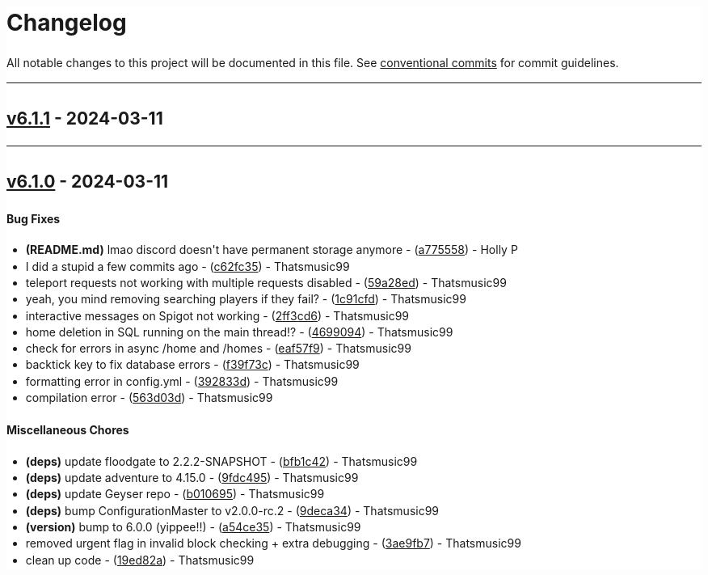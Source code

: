 # Changelog
All notable changes to this project will be documented in this file. See [conventional commits](https://www.conventionalcommits.org/) for commit guidelines.

- - -
## [v6.1.1](https://github.com/Niestrat99/AT-Rewritten/compare/v6.1.0..v6.1.1) - 2024-03-11

- - -

## [v6.1.0](https://github.com/Niestrat99/AT-Rewritten/compare/v6.0.0-rc.5..v6.1.0) - 2024-03-11
#### Bug Fixes
- **(README.md)** lmao discord doesn't have permanent storage anymore - ([a775558](https://github.com/Niestrat99/AT-Rewritten/commit/a775558ff238d6dfcb708f4ddcac3bc317f54ddf)) - Holly P
- I did a stupid a few commits ago - ([c62fc35](https://github.com/Niestrat99/AT-Rewritten/commit/c62fc352970feff44cf81da185f09bcd65b1fb5f)) - Thatsmusic99
- teleport requests not working with multiple requests disabled - ([59a28ed](https://github.com/Niestrat99/AT-Rewritten/commit/59a28ed9e464528f2c508799d7935ef93f7e16e8)) - Thatsmusic99
- yeah, you mind removing searching players if they fail? - ([1c91cfd](https://github.com/Niestrat99/AT-Rewritten/commit/1c91cfd546de995065e711fd6bc4b863c3e8b5e5)) - Thatsmusic99
- interactive messages on Spigot not working - ([2ff3cd6](https://github.com/Niestrat99/AT-Rewritten/commit/2ff3cd60ff4d7f0eff4e70e507d7fc19e68751f2)) - Thatsmusic99
- home deletion in SQL running on the main thread!? - ([4699094](https://github.com/Niestrat99/AT-Rewritten/commit/4699094033b1ec9922b79adb505ac955dacafbcb)) - Thatsmusic99
- check for errors in async /home and /homes - ([eaf57f9](https://github.com/Niestrat99/AT-Rewritten/commit/eaf57f945e0d6829bbff002bd8093b25376c1a20)) - Thatsmusic99
- backtick key to fix database errors - ([f39f73c](https://github.com/Niestrat99/AT-Rewritten/commit/f39f73c73e0c0bf7787820d2e80af1935196ed81)) - Thatsmusic99
- formatting error in config.yml - ([392833d](https://github.com/Niestrat99/AT-Rewritten/commit/392833da6a85f0ff41e976ff6290e428af8f9d0d)) - Thatsmusic99
- compilation error - ([563d03d](https://github.com/Niestrat99/AT-Rewritten/commit/563d03deb4eff8fa159ac618818ba5b176aaf359)) - Thatsmusic99
#### Miscellaneous Chores
- **(deps)** update floodgate to 2.2.2-SNAPSHOT - ([bfb1c42](https://github.com/Niestrat99/AT-Rewritten/commit/bfb1c425febd51386764c2d6757ccdef44de5018)) - Thatsmusic99
- **(deps)** update adventure to 4.15.0 - ([9fdc495](https://github.com/Niestrat99/AT-Rewritten/commit/9fdc49588dd131f4b50d099fb329ef5ea7a353af)) - Thatsmusic99
- **(deps)** update Geyser repo - ([b010695](https://github.com/Niestrat99/AT-Rewritten/commit/b010695f1ca2706efe91359da2902fe17969cd3e)) - Thatsmusic99
- **(deps)** bump ConfigurationMaster to v2.0.0-rc.2 - ([9deca34](https://github.com/Niestrat99/AT-Rewritten/commit/9deca346cc9c7f7a6cdc5f24814d102d2b2dfdb8)) - Thatsmusic99
- **(version)** bump to 6.0.0 (yippee!!) - ([a54ce35](https://github.com/Niestrat99/AT-Rewritten/commit/a54ce35d8b2d54a3a65771f302f16669be1c7237)) - Thatsmusic99
- removed urgent flag in invalid block checking + extra debugging - ([3ae9fb7](https://github.com/Niestrat99/AT-Rewritten/commit/3ae9fb7a3f146d437861275ee65753d56ed62731)) - Thatsmusic99
- clean up code - ([19ed82a](https://github.com/Niestrat99/AT-Rewritten/commit/19ed82a262322815cdcded3919a87bdc44ab3adc)) - Thatsmusic99

